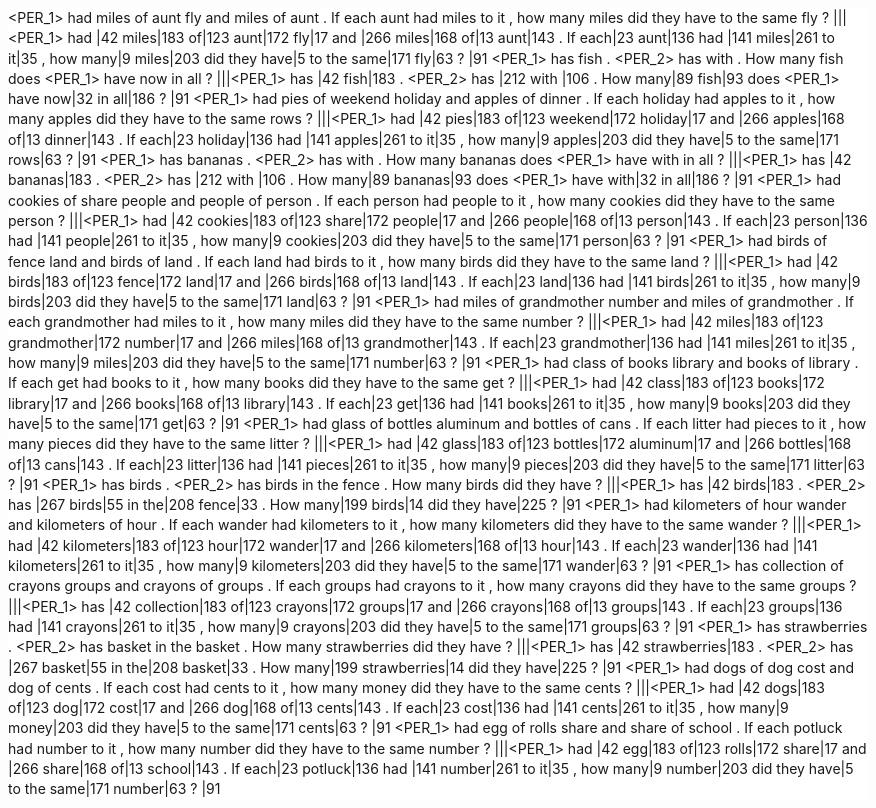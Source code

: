 <PER_1> had <num> miles of aunt fly and <num> miles of aunt . If each aunt had <num> miles to it , how many miles did they have to the same fly ? <eos>|||<PER_1> had <num>|42 miles|183 of|123 aunt|172 fly|17 and <num>|266 miles|168 of|13 aunt|143 . If each|23 aunt|136 had <num>|141 miles|261 to it|35 , how many|9 miles|203 did they have|5 to the same|171 fly|63 ? <eos>|91
<PER_1> has <num> fish . <PER_2> has <num> with <num> . How many fish does <PER_1> have now in all ? <eos>|||<PER_1> has <num>|42 fish|183 . <PER_2> has <num>|212 with <num>|106 . How many|89 fish|93 does <PER_1> have now|32 in all|186 ? <eos>|91
<PER_1> had <num> pies of weekend holiday and <num> apples of dinner . If each holiday had <num> apples to it , how many apples did they have to the same rows ? <eos>|||<PER_1> had <num>|42 pies|183 of|123 weekend|172 holiday|17 and <num>|266 apples|168 of|13 dinner|143 . If each|23 holiday|136 had <num>|141 apples|261 to it|35 , how many|9 apples|203 did they have|5 to the same|171 rows|63 ? <eos>|91
<PER_1> has <num> bananas . <PER_2> has <num> with <num> . How many bananas does <PER_1> have with in all ? <eos>|||<PER_1> has <num>|42 bananas|183 . <PER_2> has <num>|212 with <num>|106 . How many|89 bananas|93 does <PER_1> have with|32 in all|186 ? <eos>|91
<PER_1> had <num> cookies of share people and <num> people of person . If each person had <num> people to it , how many cookies did they have to the same person ? <eos>|||<PER_1> had <num>|42 cookies|183 of|123 share|172 people|17 and <num>|266 people|168 of|13 person|143 . If each|23 person|136 had <num>|141 people|261 to it|35 , how many|9 cookies|203 did they have|5 to the same|171 person|63 ? <eos>|91
<PER_1> had <num> birds of fence land and <num> birds of land . If each land had <num> birds to it , how many birds did they have to the same land ? <eos>|||<PER_1> had <num>|42 birds|183 of|123 fence|172 land|17 and <num>|266 birds|168 of|13 land|143 . If each|23 land|136 had <num>|141 birds|261 to it|35 , how many|9 birds|203 did they have|5 to the same|171 land|63 ? <eos>|91
<PER_1> had <num> miles of grandmother number and <num> miles of grandmother . If each grandmother had <num> miles to it , how many miles did they have to the same number ? <eos>|||<PER_1> had <num>|42 miles|183 of|123 grandmother|172 number|17 and <num>|266 miles|168 of|13 grandmother|143 . If each|23 grandmother|136 had <num>|141 miles|261 to it|35 , how many|9 miles|203 did they have|5 to the same|171 number|63 ? <eos>|91
<PER_1> had <num> class of books library and <num> books of library . If each get had <num> books to it , how many books did they have to the same get ? <eos>|||<PER_1> had <num>|42 class|183 of|123 books|172 library|17 and <num>|266 books|168 of|13 library|143 . If each|23 get|136 had <num>|141 books|261 to it|35 , how many|9 books|203 did they have|5 to the same|171 get|63 ? <eos>|91
<PER_1> had <num> glass of bottles aluminum and <num> bottles of cans . If each litter had <num> pieces to it , how many pieces did they have to the same litter ? <eos>|||<PER_1> had <num>|42 glass|183 of|123 bottles|172 aluminum|17 and <num>|266 bottles|168 of|13 cans|143 . If each|23 litter|136 had <num>|141 pieces|261 to it|35 , how many|9 pieces|203 did they have|5 to the same|171 litter|63 ? <eos>|91
<PER_1> has <num> birds . <PER_2> has <num> birds in the fence . How many birds did they have ? <eos>|||<PER_1> has <num>|42 birds|183 . <PER_2> has <num>|267 birds|55 in the|208 fence|33 . How many|199 birds|14 did they have|225 ? <eos>|91
<PER_1> had <num> kilometers of hour wander and <num> kilometers of hour . If each wander had <num> kilometers to it , how many kilometers did they have to the same wander ? <eos>|||<PER_1> had <num>|42 kilometers|183 of|123 hour|172 wander|17 and <num>|266 kilometers|168 of|13 hour|143 . If each|23 wander|136 had <num>|141 kilometers|261 to it|35 , how many|9 kilometers|203 did they have|5 to the same|171 wander|63 ? <eos>|91
<PER_1> has <num> collection of crayons groups and <num> crayons of groups . If each groups had <num> crayons to it , how many crayons did they have to the same groups ? <eos>|||<PER_1> has <num>|42 collection|183 of|123 crayons|172 groups|17 and <num>|266 crayons|168 of|13 groups|143 . If each|23 groups|136 had <num>|141 crayons|261 to it|35 , how many|9 crayons|203 did they have|5 to the same|171 groups|63 ? <eos>|91
<PER_1> has <num> strawberries . <PER_2> has <num> basket in the basket . How many strawberries did they have ? <eos>|||<PER_1> has <num>|42 strawberries|183 . <PER_2> has <num>|267 basket|55 in the|208 basket|33 . How many|199 strawberries|14 did they have|225 ? <eos>|91
<PER_1> had <num> dogs of dog cost and <num> dog of cents . If each cost had <num> cents to it , how many money did they have to the same cents ? <eos>|||<PER_1> had <num>|42 dogs|183 of|123 dog|172 cost|17 and <num>|266 dog|168 of|13 cents|143 . If each|23 cost|136 had <num>|141 cents|261 to it|35 , how many|9 money|203 did they have|5 to the same|171 cents|63 ? <eos>|91
<PER_1> had <num> egg of rolls share and <num> share of school . If each potluck had <num> number to it , how many number did they have to the same number ? <eos>|||<PER_1> had <num>|42 egg|183 of|123 rolls|172 share|17 and <num>|266 share|168 of|13 school|143 . If each|23 potluck|136 had <num>|141 number|261 to it|35 , how many|9 number|203 did they have|5 to the same|171 number|63 ? <eos>|91